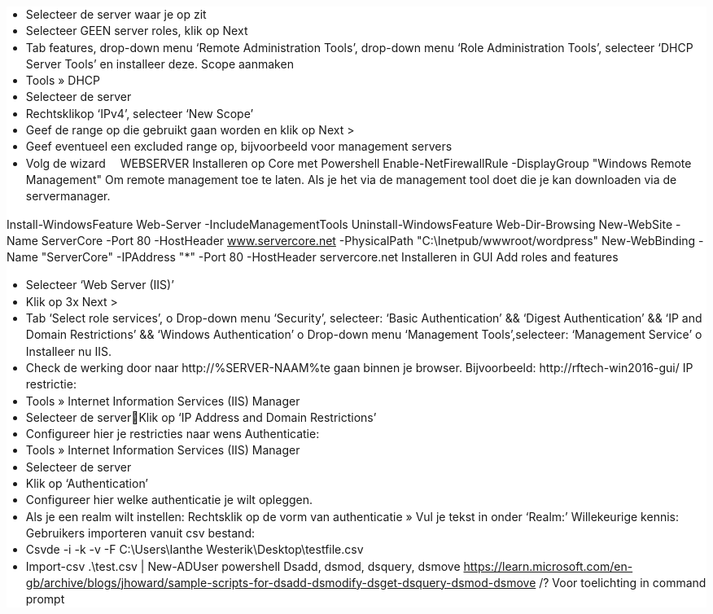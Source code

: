 -	Selecteer de server waar je op zit
-	Selecteer GEEN server roles, klik op Next 
-	Tab features, drop-down menu ‘Remote Administration Tools’, drop-down menu ‘Role Administration Tools’, selecteer ‘DHCP Server Tools’ en installeer deze.
Scope aanmaken
-	Tools » DHCP
-	Selecteer de server
-	Rechtsklikop ‘IPv4’, selecteer ‘New Scope’
-	Geef de range op die gebruikt gaan worden en klik op Next >
-	Geef eventueel een excluded range op, bijvoorbeeld voor management servers
-	Volg de wizard 
WEBSERVER
Installeren op Core met Powershell
Enable-NetFirewallRule -DisplayGroup "Windows Remote Management"
Om remote management toe te laten. Als je het via de management tool doet die je kan downloaden via de servermanager. 

Install-WindowsFeature Web-Server -IncludeManagementTools
Uninstall-WindowsFeature Web-Dir-Browsing
New-WebSite -Name ServerCore -Port 80 -HostHeader www.servercore.net -PhysicalPath "C:\Inetpub/wwwroot/wordpress"
New-WebBinding -Name "ServerCore" -IPAddress "*" -Port 80 -HostHeader servercore.net
Installeren in GUI
Add roles and features
-	Selecteer ‘Web Server (IIS)’
-	Klik op 3x Next >
-	Tab ‘Select role services’, 
o	Drop-down menu ‘Security’, selecteer: ‘Basic Authentication’ && ‘Digest Authentication’ && ‘IP and Domain Restrictions’ && ‘Windows Authentication’
o	Drop-down menu ‘Management Tools’,selecteer: ‘Management Service’
o	Installeer nu IIS.
-	Check de werking door naar http://%SERVER-NAAM%te gaan binnen je browser. Bijvoorbeeld: http://rftech-win2016-gui/
IP restrictie:
-	Tools » Internet Information Services (IIS) Manager
-	Selecteer de serverKlik op ‘IP Address and Domain Restrictions’
-	Configureer hier je restricties naar wens
Authenticatie:
-	Tools » Internet Information Services (IIS) Manager
-	Selecteer de server
-	Klik op ‘Authentication’
-	Configureer hier welke authenticatie je wilt opleggen.
-	Als je een realm wilt instellen: Rechtsklik op de vorm van authenticatie » Vul je tekst in onder ‘Realm:’
Willekeurige kennis:
Gebruikers importeren vanuit csv bestand:
-	Csvde -i -k -v -F C:\Users\Ianthe Westerik\Desktop\testfile.csv
-	Import-csv .\test.csv | New-ADUser powershell
Dsadd, dsmod, dsquery, dsmove
https://learn.microsoft.com/en-gb/archive/blogs/jhoward/sample-scripts-for-dsadd-dsmodify-dsget-dsquery-dsmod-dsmove
/? Voor toelichting in command prompt
